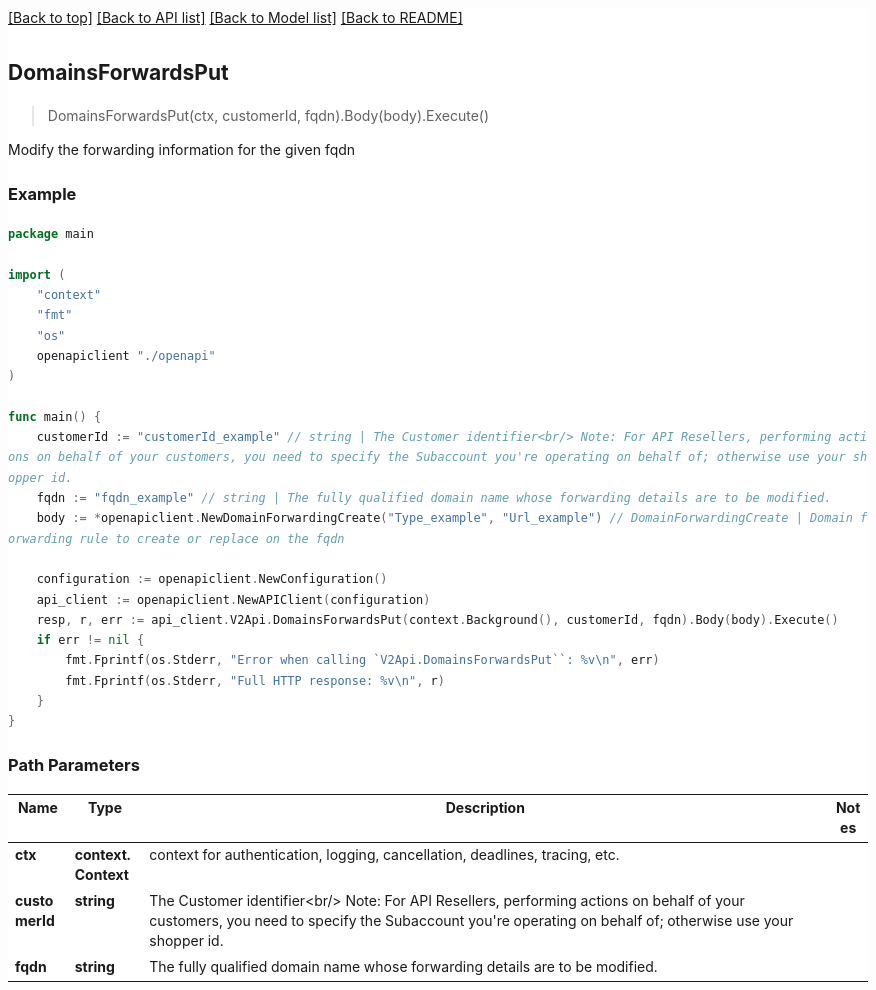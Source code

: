 [[Back to top]](#) [[Back to API list]](../README.md#documentation-for-api-endpoints)
[[Back to Model list]](../README.md#documentation-for-models)
[[Back to README]](../README.md)


## DomainsForwardsPut

> DomainsForwardsPut(ctx, customerId, fqdn).Body(body).Execute()

Modify the forwarding information for the given fqdn



### Example

```go
package main

import (
    "context"
    "fmt"
    "os"
    openapiclient "./openapi"
)

func main() {
    customerId := "customerId_example" // string | The Customer identifier<br/> Note: For API Resellers, performing actions on behalf of your customers, you need to specify the Subaccount you're operating on behalf of; otherwise use your shopper id.
    fqdn := "fqdn_example" // string | The fully qualified domain name whose forwarding details are to be modified.
    body := *openapiclient.NewDomainForwardingCreate("Type_example", "Url_example") // DomainForwardingCreate | Domain forwarding rule to create or replace on the fqdn

    configuration := openapiclient.NewConfiguration()
    api_client := openapiclient.NewAPIClient(configuration)
    resp, r, err := api_client.V2Api.DomainsForwardsPut(context.Background(), customerId, fqdn).Body(body).Execute()
    if err != nil {
        fmt.Fprintf(os.Stderr, "Error when calling `V2Api.DomainsForwardsPut``: %v\n", err)
        fmt.Fprintf(os.Stderr, "Full HTTP response: %v\n", r)
    }
}
```

### Path Parameters


Name | Type | Description  | Notes
------------- | ------------- | ------------- | -------------
**ctx** | **context.Context** | context for authentication, logging, cancellation, deadlines, tracing, etc.
**customerId** | **string** | The Customer identifier&lt;br/&gt; Note: For API Resellers, performing actions on behalf of your customers, you need to specify the Subaccount you&#39;re operating on behalf of; otherwise use your shopper id. | 
**fqdn** | **string** | The fully qualified domain name whose forwarding details are to be modified. | 
